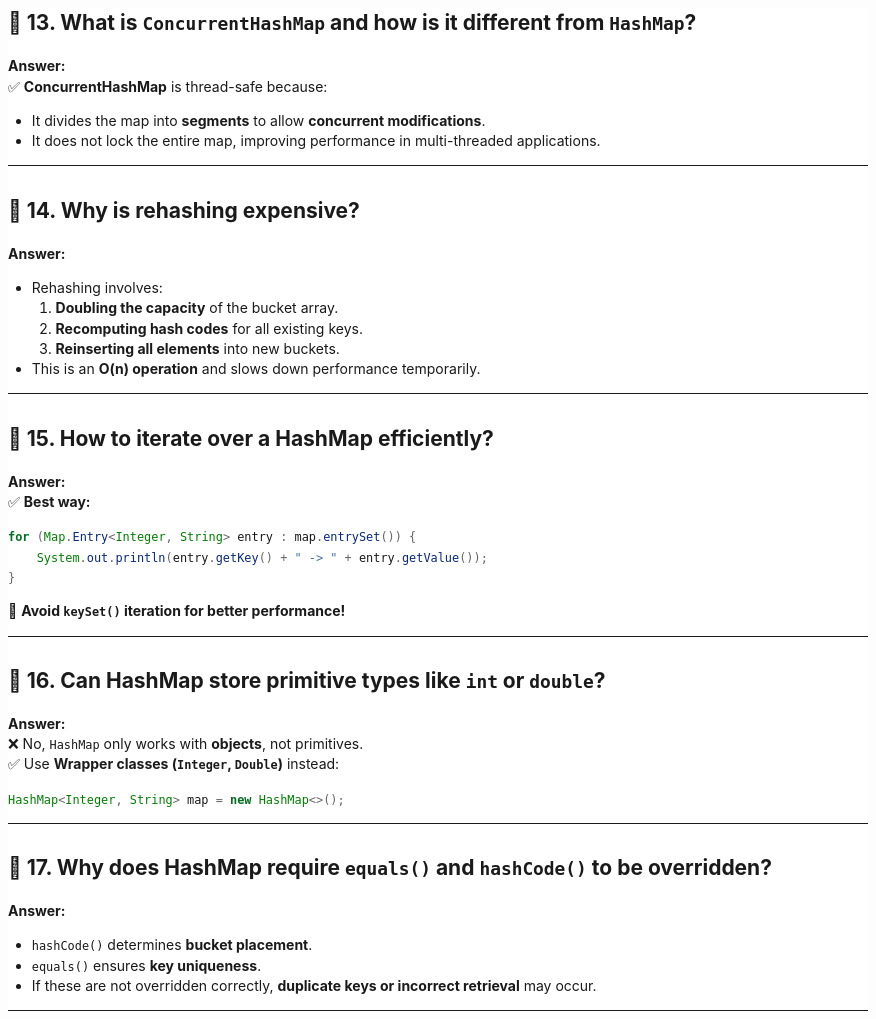 ## 🔹 **13. What is `ConcurrentHashMap` and how is it different from `HashMap`?**  
**Answer:**  
✅ **ConcurrentHashMap** is thread-safe because:  
- It divides the map into **segments** to allow **concurrent modifications**.  
- It does not lock the entire map, improving performance in multi-threaded applications.

---

## 🔹 **14. Why is rehashing expensive?**  
**Answer:**  
- Rehashing involves:  
  1. **Doubling the capacity** of the bucket array.  
  2. **Recomputing hash codes** for all existing keys.  
  3. **Reinserting all elements** into new buckets.  
- This is an **O(n) operation** and slows down performance temporarily.

---

## 🔹 **15. How to iterate over a HashMap efficiently?**  
**Answer:**  
✅ **Best way:**  
```java
for (Map.Entry<Integer, String> entry : map.entrySet()) {
    System.out.println(entry.getKey() + " -> " + entry.getValue());
}
```
🚀 **Avoid `keySet()` iteration for better performance!**

---

## 🔹 **16. Can HashMap store primitive types like `int` or `double`?**  
**Answer:**  
❌ No, `HashMap` only works with **objects**, not primitives.  
✅ Use **Wrapper classes (`Integer`, `Double`)** instead:  
```java
HashMap<Integer, String> map = new HashMap<>();
```

---

## 🔹 **17. Why does HashMap require `equals()` and `hashCode()` to be overridden?**  
**Answer:**  
- `hashCode()` determines **bucket placement**.  
- `equals()` ensures **key uniqueness**.  
- If these are not overridden correctly, **duplicate keys or incorrect retrieval** may occur.

---
